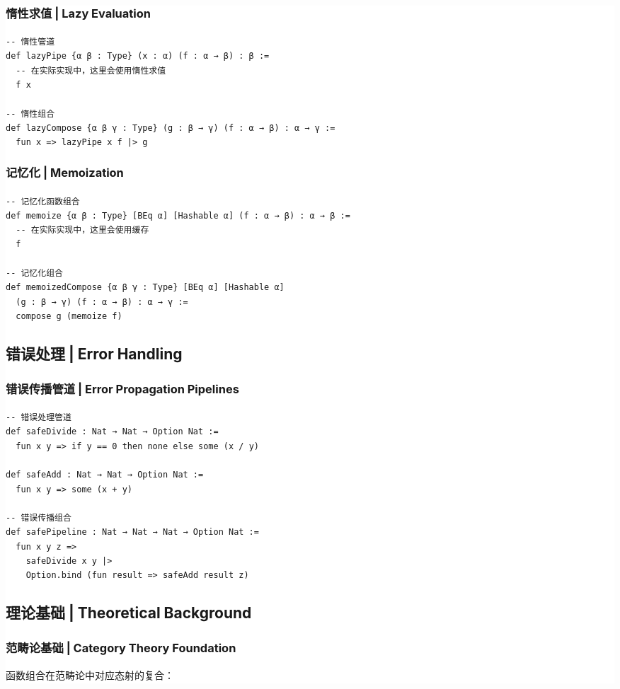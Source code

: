 ### 惰性求值 | Lazy Evaluation

```lean
-- 惰性管道
def lazyPipe {α β : Type} (x : α) (f : α → β) : β :=
  -- 在实际实现中，这里会使用惰性求值
  f x

-- 惰性组合
def lazyCompose {α β γ : Type} (g : β → γ) (f : α → β) : α → γ :=
  fun x => lazyPipe x f |> g
```

### 记忆化 | Memoization

```lean
-- 记忆化函数组合
def memoize {α β : Type} [BEq α] [Hashable α] (f : α → β) : α → β :=
  -- 在实际实现中，这里会使用缓存
  f

-- 记忆化组合
def memoizedCompose {α β γ : Type} [BEq α] [Hashable α] 
  (g : β → γ) (f : α → β) : α → γ :=
  compose g (memoize f)
```

## 错误处理 | Error Handling

### 错误传播管道 | Error Propagation Pipelines

```lean
-- 错误处理管道
def safeDivide : Nat → Nat → Option Nat :=
  fun x y => if y == 0 then none else some (x / y)

def safeAdd : Nat → Nat → Option Nat :=
  fun x y => some (x + y)

-- 错误传播组合
def safePipeline : Nat → Nat → Nat → Option Nat :=
  fun x y z => 
    safeDivide x y |>
    Option.bind (fun result => safeAdd result z)
```

## 理论基础 | Theoretical Background

### 范畴论基础 | Category Theory Foundation

函数组合在范畴论中对应态射的复合：
